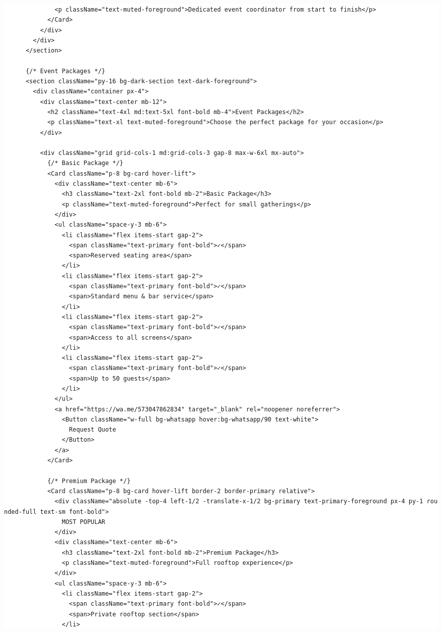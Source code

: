 ```tsx
              <p className="text-muted-foreground">Dedicated event coordinator from start to finish</p>
            </Card>
          </div>
        </div>
      </section>

      {/* Event Packages */}
      <section className="py-16 bg-dark-section text-dark-foreground">
        <div className="container px-4">
          <div className="text-center mb-12">
            <h2 className="text-4xl md:text-5xl font-bold mb-4">Event Packages</h2>
            <p className="text-xl text-muted-foreground">Choose the perfect package for your occasion</p>
          </div>

          <div className="grid grid-cols-1 md:grid-cols-3 gap-8 max-w-6xl mx-auto">
            {/* Basic Package */}
            <Card className="p-8 bg-card hover-lift">
              <div className="text-center mb-6">
                <h3 className="text-2xl font-bold mb-2">Basic Package</h3>
                <p className="text-muted-foreground">Perfect for small gatherings</p>
              </div>
              <ul className="space-y-3 mb-6">
                <li className="flex items-start gap-2">
                  <span className="text-primary font-bold">✓</span>
                  <span>Reserved seating area</span>
                </li>
                <li className="flex items-start gap-2">
                  <span className="text-primary font-bold">✓</span>
                  <span>Standard menu & bar service</span>
                </li>
                <li className="flex items-start gap-2">
                  <span className="text-primary font-bold">✓</span>
                  <span>Access to all screens</span>
                </li>
                <li className="flex items-start gap-2">
                  <span className="text-primary font-bold">✓</span>
                  <span>Up to 50 guests</span>
                </li>
              </ul>
              <a href="https://wa.me/573047862834" target="_blank" rel="noopener noreferrer">
                <Button className="w-full bg-whatsapp hover:bg-whatsapp/90 text-white">
                  Request Quote
                </Button>
              </a>
            </Card>

            {/* Premium Package */}
            <Card className="p-8 bg-card hover-lift border-2 border-primary relative">
              <div className="absolute -top-4 left-1/2 -translate-x-1/2 bg-primary text-primary-foreground px-4 py-1 rounded-full text-sm font-bold">
                MOST POPULAR
              </div>
              <div className="text-center mb-6">
                <h3 className="text-2xl font-bold mb-2">Premium Package</h3>
                <p className="text-muted-foreground">Full rooftop experience</p>
              </div>
              <ul className="space-y-3 mb-6">
                <li className="flex items-start gap-2">
                  <span className="text-primary font-bold">✓</span>
                  <span>Private rooftop section</span>
                </li>
```